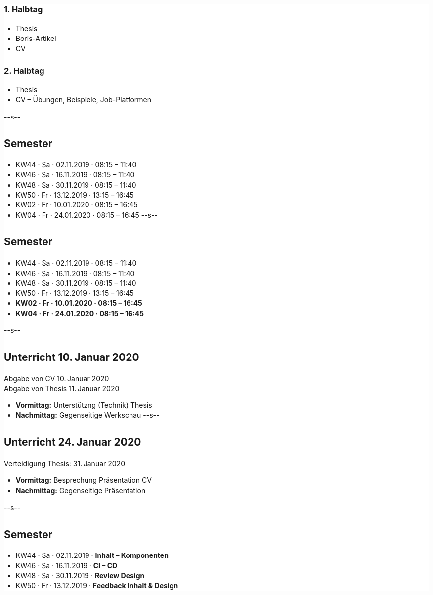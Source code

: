 ### 1. Halbtag
* Thesis
* Boris-Artikel
* CV

### 2. Halbtag
* Thesis
* CV – Übungen, Beispiele, Job-Platformen



--s--
## Semester

* KW44 · Sa · 02.11.2019 · 08:15 – 11:40
* KW46 · Sa · 16.11.2019 · 08:15 – 11:40
* KW48 · Sa · 30.11.2019 · 08:15 – 11:40
* KW50 · Fr · 13.12.2019 · 13:15 – 16:45
* KW02 · Fr · 10.01.2020 · 08:15 – 16:45
* KW04 · Fr · 24.01.2020 · 08:15 – 16:45
--s--
## Semester

* KW44 · Sa · 02.11.2019 · 08:15 – 11:40
* KW46 · Sa · 16.11.2019 · 08:15 – 11:40
* KW48 · Sa · 30.11.2019 · 08:15 – 11:40
* KW50 · Fr · 13.12.2019 · 13:15 – 16:45
* **KW02 · Fr · 10.01.2020 · 08:15 – 16:45**
* **KW04 · Fr · 24.01.2020 · 08:15 – 16:45**

--s--
## Unterricht 10. Januar 2020
Abgabe von CV 10. Januar 2020  
Abgabe von Thesis 11. Januar 2020  

* **Vormittag:** Unterstützng (Technik) Thesis
* **Nachmittag:** Gegenseitige Werkschau
--s--
## Unterricht 24. Januar 2020
Verteidigung Thesis: 31. Januar 2020  

* **Vormittag:** Besprechung Präsentation CV
* **Nachmittag:** Gegenseitige Präsentation

--s--
## Semester

* KW44 · Sa · 02.11.2019 · **Inhalt – Komponenten**
* KW46 · Sa · 16.11.2019 · **CI – CD**
* KW48 · Sa · 30.11.2019 · **Review Design**
* KW50 · Fr · 13.12.2019 · **Feedback Inhalt & Design**

